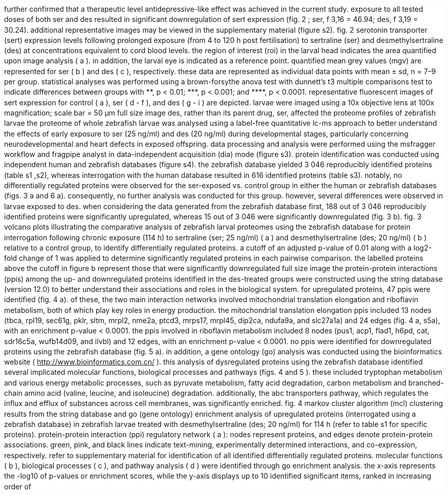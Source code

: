 further confirmed that a therapeutic level antidepressive-like effect was achieved in the current study. exposure to all tested doses of both ser and des resulted in significant downregulation of sert expression (fig. 2 ; ser, f 3,16 = 46.94; des, f 3,19 = 30.24). additional representative images may be viewed in the supplementary material (figure s2). fig. 2 serotonin transporter (sert) expression levels following prolonged exposure (from 4 to 120 h post fertilisation) to sertraline (ser) and desmethylsertraline (des) at concentrations equivalent to cord blood levels. the region of interest (roi) in the larval head indicates the area quantified upon image analysis ( a ). in addition, the larval eye is indicated as a reference point. quantified mean grey values (mgv) are represented for ser ( b ) and des ( c ), respectively. these data are represented as individual data points with mean ± sd, n = 7–9 per group. statistical analyses was performed using a brown-forsythe anova test with dunnett’s t3 multiple comparisons test to indicate differences between groups with **, p < 0.01; ***, p < 0.001; and ****, p < 0.0001. representative fluorescent images of sert expression for control ( a ), ser ( d - f ), and des ( g - i ) are depicted. larvae were imaged using a 10x objective lens at 100x magnification; scale bar = 50 μm full size image des, rather than its parent drug, ser, affected the proteome profiles of zebrafish larvae the proteome of whole zebrafish larvae was analysed using a label-free quantitative lc-ms approach to better understand the effects of early exposure to ser (25 ng/ml) and des (20 ng/ml) during developmental stages, particularly concerning neurodevelopmental and heart defects in exposed offspring. data processing and analysis were performed using the msfragger workflow and fragpipe analyst in data-independent acquisition (dia) mode (figure s3). protein identification was conducted using independent human and zebrafish databases (figure s4). the zebrafish database yielded 3 046 reproducibly identified proteins (table s1 ,s2), whereas interrogation with the human database resulted in 616 identified proteins (table s3). notably, no differentially regulated proteins were observed for the ser-exposed vs. control group in either the human or zebrafish databases (figs. 3 a and 6 a). consequently, no further analysis was conducted for this group. however, several differences were observed in larvae exposed to des. when considering the data generated from the zebrafish database first, 188 out of 3 046 reproducibly identified proteins were significantly upregulated, whereas 15 out of 3 046 were significantly downregulated (fig. 3 b). fig. 3 volcano plots illustrating the comparative analysis of zebrafish larval proteomes using the zebrafish database for protein interrogation following chronic exposure (114 h) to sertraline (ser; 25 ng/ml) ( a ) and desmethylsertraline (des; 20 ng/ml) ( b ) relative to a control group, to identify differentially regulated proteins. a cutoff of an adjusted p-value of 0.01 along with a log2-fold change of 1 was applied to determine significantly regulated proteins in each pairwise comparison. the labelled proteins above the cutoff in figure b represent those that were significantly downregulated full size image the protein-protein interactions (ppis) among the up- and downregulated proteins identified in the des-treated groups were constructed using the string database (version 12.0) to better understand their associations and roles in the biological system. for upregulated proteins, 47 ppis were identified (fig. 4 a). of these, the two main interaction networks involved mitochondrial translation elongation and riboflavin metabolism, both of which play key roles in energy production. the mitochondrial translation elongation ppis included 13 nodes (tbca, rpl19, sec61g, pklr, sltm, mrpl2, nme2a, ptcd3, mrps17, mrpl45, dip2ca, ndufa9a, and slc27a1a) and 24 edges (fig. 4 a, s5a), with an enrichment p-value < 0.0001. the ppis involved in riboflavin metabolism included 8 nodes (pus1, acp1, flad1, h6pd, cat, sdr16c5a, wufb14d09, and ilvbl) and 12 edges, with an enrichment p-value < 0.0001. no ppis were identified for downregulated proteins using the zebrafish database (fig. 5 a). in addition, a gene ontology (go) analysis was conducted using the bioinformatics website ( http://www.bioinformatics.com.cn/ ). this analysis of dysregulated proteins using the zebrafish database identified several implicated molecular functions, biological processes and pathways (figs. 4 and 5 ). these included tryptophan metabolism and various energy metabolic processes, such as pyruvate metabolism, fatty acid degradation, carbon metabolism and branched-chain amino acid (valine, leucine, and isoleucine) degradation. additionally, the abc transporters pathway, which regulates the influx and efflux of substances across cell membranes, was significantly enriched. fig. 4 markov cluster algorithm (mcl) clustering results from the string database and go (gene ontology) enrichment analysis of upregulated proteins (interrogated using a zebrafish database) in zebrafish larvae treated with desmethylsertraline (des; 20 ng/ml) for 114 h (refer to table s1 for specific proteins). protein-protein interaction (ppi) regulatory network ( a ): nodes represent proteins, and edges denote protein-protein associations. green, pink, and black lines indicate text-mining, experimentally determined interactions, and co-expression, respectively. refer to supplementary material for identification of all identified differentially regulated proteins. molecular functions ( b ), biological processes ( c ), and pathway analysis ( d ) were identified through go enrichment analysis. the x-axis represents the -log10 of p-values or enrichment scores, while the y-axis displays up to 10 identified significant items, ranked in increasing order of